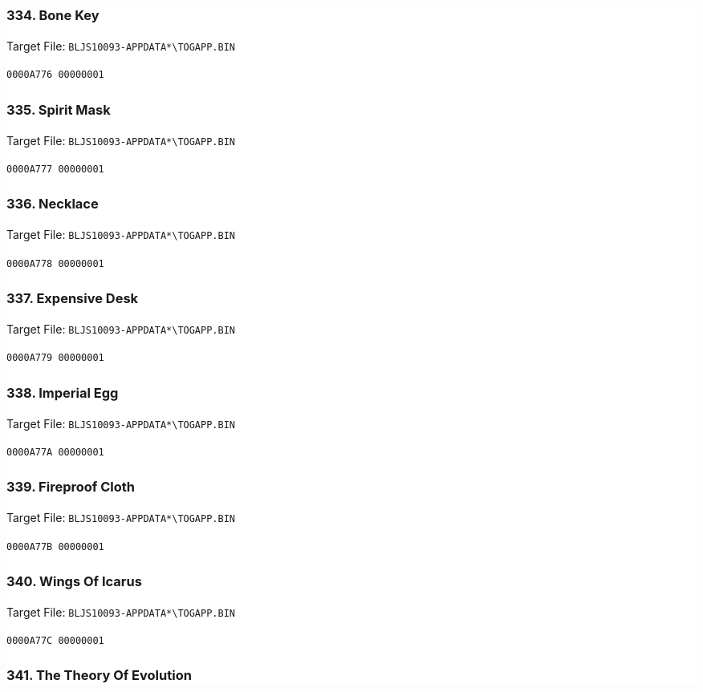 ### 334. Bone Key

Target File: `BLJS10093-APPDATA*\TOGAPP.BIN`

```
0000A776 00000001
```

### 335. Spirit Mask

Target File: `BLJS10093-APPDATA*\TOGAPP.BIN`

```
0000A777 00000001
```

### 336. Necklace

Target File: `BLJS10093-APPDATA*\TOGAPP.BIN`

```
0000A778 00000001
```

### 337. Expensive Desk

Target File: `BLJS10093-APPDATA*\TOGAPP.BIN`

```
0000A779 00000001
```

### 338. Imperial Egg

Target File: `BLJS10093-APPDATA*\TOGAPP.BIN`

```
0000A77A 00000001
```

### 339. Fireproof Cloth

Target File: `BLJS10093-APPDATA*\TOGAPP.BIN`

```
0000A77B 00000001
```

### 340. Wings Of Icarus

Target File: `BLJS10093-APPDATA*\TOGAPP.BIN`

```
0000A77C 00000001
```

### 341. The Theory Of Evolution
